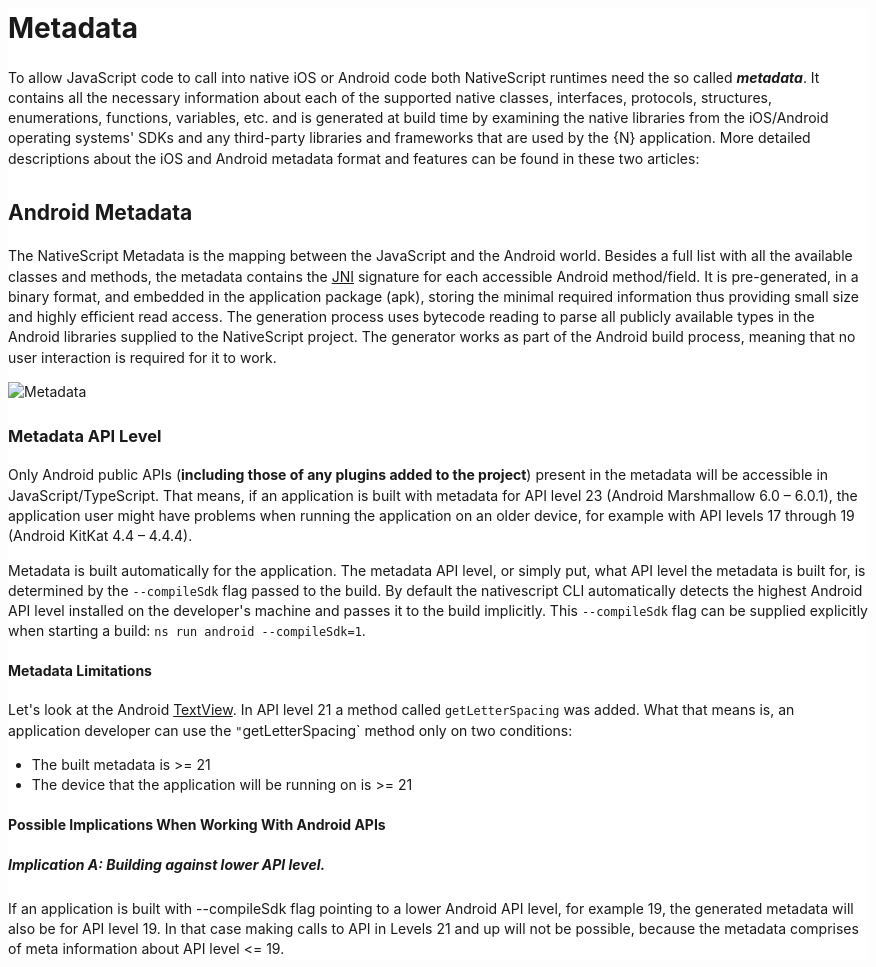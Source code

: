 # Metadata

To allow JavaScript code to call into native iOS or Android code both NativeScript runtimes need the so called **_metadata_**. It contains all the necessary information about each of the supported native classes, interfaces, protocols, structures, enumerations, functions, variables, etc. and is generated at build time by examining the native libraries from the iOS/Android operating systems' SDKs and any third-party libraries and frameworks that are used by the {N} application. More detailed descriptions about the iOS and Android metadata format and features can be found in these two articles:

## Android Metadata

The NativeScript Metadata is the mapping between the JavaScript and the Android world. Besides a full list with all the available classes and methods, the metadata contains the [JNI](http://developer.android.com/training/articles/perf-jni.html) signature for each accessible Android method/field. It is pre-generated, in a binary format, and embedded in the application package (apk), storing the minimal required information thus providing small size and highly efficient read access. The generation process uses bytecode reading to parse all publicly available types in the Android libraries supplied to the NativeScript project. The generator works as part of the Android build process, meaning that no user interaction is required for it to work.

![Metadata](/assets/images/metadata_diagram.png)

### Metadata API Level

Only Android public APIs (**including those of any plugins added to the project**) present in the metadata will be accessible in JavaScript/TypeScript. That means, if an application is built with metadata for API level 23 (Android Marshmallow 6.0 – 6.0.1), the application user might have problems when running the application on an older device, for example with API levels 17 through 19 (Android KitKat 4.4 – 4.4.4).

Metadata is built automatically for the application. The metadata API level, or simply put, what API level the metadata is built for, is determined by the `--compileSdk` flag passed to the build. By default the nativescript CLI automatically detects the highest Android API level installed on the developer's machine and passes it to the build implicitly. This `--compileSdk` flag can be supplied explicitly when starting a build: `ns run android --compileSdk=1`.

#### Metadata Limitations

Let's look at the Android [TextView](https://developer.android.com/reference/android/widget/TextView.html).
In API level 21 a method called `getLetterSpacing` was added. What that means is, an application developer can use the `"`getLetterSpacing` method only on two conditions:

- The built metadata is >= 21
- The device that the application will be running on is >= 21

#### Possible Implications When Working With Android APIs

##### Implication A: Building against lower API level.

If an application is built with --compileSdk flag pointing to a lower Android API level, for example 19, the generated metadata will also be for API level 19. In that case making calls to API in Levels 21 and up will not be possible, because the metadata comprises of meta information about API level <= 19.
